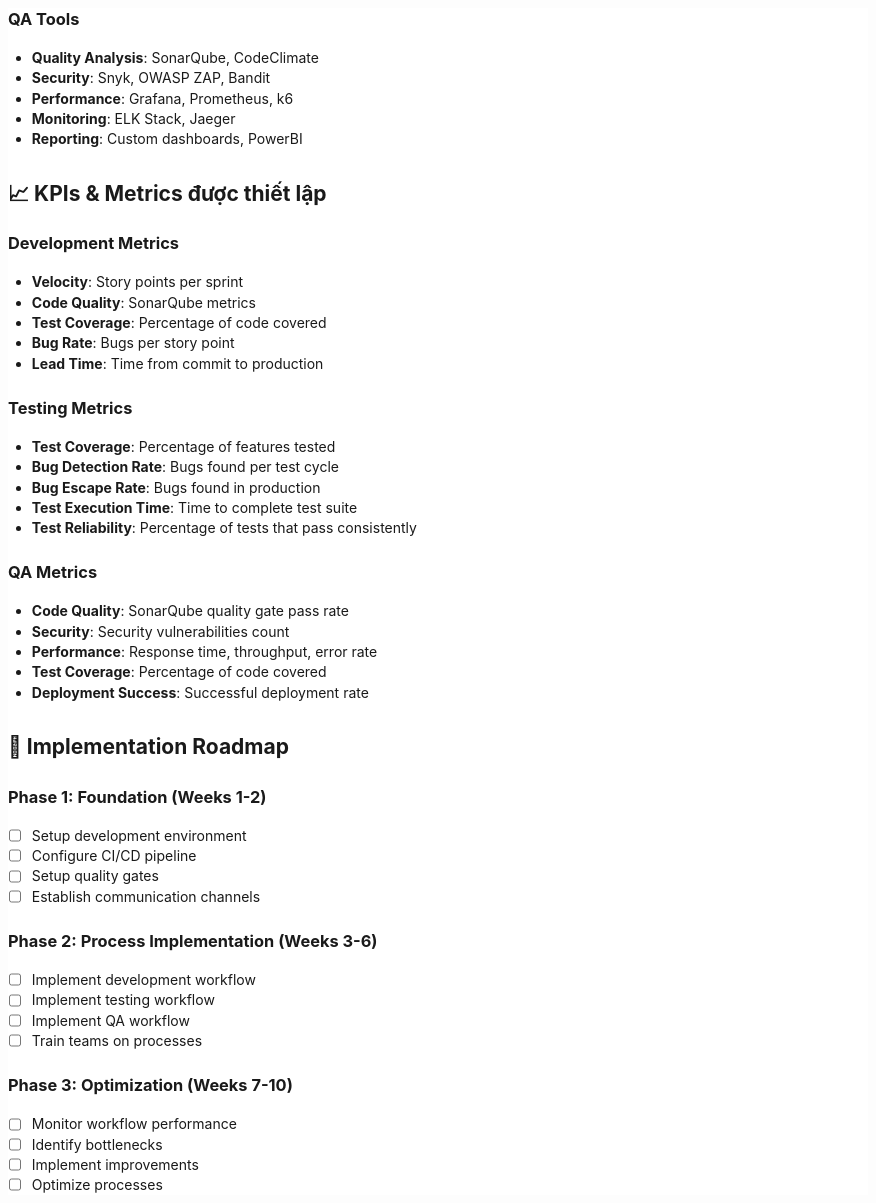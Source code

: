 ### QA Tools
- **Quality Analysis**: SonarQube, CodeClimate
- **Security**: Snyk, OWASP ZAP, Bandit
- **Performance**: Grafana, Prometheus, k6
- **Monitoring**: ELK Stack, Jaeger
- **Reporting**: Custom dashboards, PowerBI

## 📈 KPIs & Metrics được thiết lập

### Development Metrics
- **Velocity**: Story points per sprint
- **Code Quality**: SonarQube metrics
- **Test Coverage**: Percentage of code covered
- **Bug Rate**: Bugs per story point
- **Lead Time**: Time from commit to production

### Testing Metrics
- **Test Coverage**: Percentage of features tested
- **Bug Detection Rate**: Bugs found per test cycle
- **Bug Escape Rate**: Bugs found in production
- **Test Execution Time**: Time to complete test suite
- **Test Reliability**: Percentage of tests that pass consistently

### QA Metrics
- **Code Quality**: SonarQube quality gate pass rate
- **Security**: Security vulnerabilities count
- **Performance**: Response time, throughput, error rate
- **Test Coverage**: Percentage of code covered
- **Deployment Success**: Successful deployment rate

## 🚀 Implementation Roadmap

### Phase 1: Foundation (Weeks 1-2)
- [ ] Setup development environment
- [ ] Configure CI/CD pipeline
- [ ] Setup quality gates
- [ ] Establish communication channels

### Phase 2: Process Implementation (Weeks 3-6)
- [ ] Implement development workflow
- [ ] Implement testing workflow
- [ ] Implement QA workflow
- [ ] Train teams on processes

### Phase 3: Optimization (Weeks 7-10)
- [ ] Monitor workflow performance
- [ ] Identify bottlenecks
- [ ] Implement improvements
- [ ] Optimize processes
